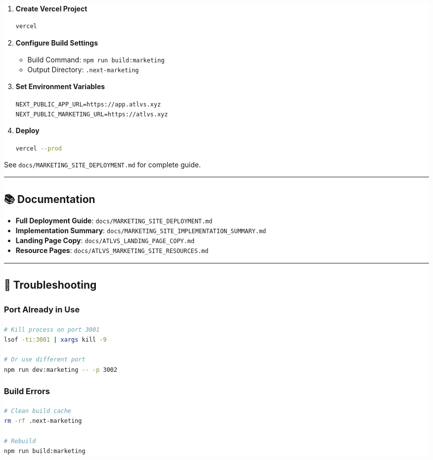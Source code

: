 1. **Create Vercel Project**
   ```bash
   vercel
   ```

2. **Configure Build Settings**
   - Build Command: `npm run build:marketing`
   - Output Directory: `.next-marketing`

3. **Set Environment Variables**
   ```
   NEXT_PUBLIC_APP_URL=https://app.atlvs.xyz
   NEXT_PUBLIC_MARKETING_URL=https://atlvs.xyz
   ```

4. **Deploy**
   ```bash
   vercel --prod
   ```

See `docs/MARKETING_SITE_DEPLOYMENT.md` for complete guide.

---

## 📚 Documentation

- **Full Deployment Guide**: `docs/MARKETING_SITE_DEPLOYMENT.md`
- **Implementation Summary**: `docs/MARKETING_SITE_IMPLEMENTATION_SUMMARY.md`
- **Landing Page Copy**: `docs/ATLVS_LANDING_PAGE_COPY.md`
- **Resource Pages**: `docs/ATLVS_MARKETING_SITE_RESOURCES.md`

---

## 🔧 Troubleshooting

### Port Already in Use

```bash
# Kill process on port 3001
lsof -ti:3001 | xargs kill -9

# Or use different port
npm run dev:marketing -- -p 3002
```

### Build Errors

```bash
# Clean build cache
rm -rf .next-marketing

# Rebuild
npm run build:marketing
```
